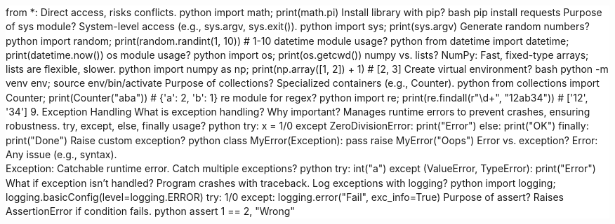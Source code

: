 from *: Direct access, risks conflicts.
python
import math; print(math.pi)
Install library with pip?
bash
pip install requests
Purpose of sys module?
   System-level access (e.g., sys.argv, sys.exit()).
python
import sys; print(sys.argv)
Generate random numbers?
python
import random; print(random.randint(1, 10))  # 1-10
datetime module usage?
python
from datetime import datetime; print(datetime.now())
os module usage?
python
import os; print(os.getcwd())
numpy vs. lists?
   NumPy: Fast, fixed-type arrays; lists are flexible, slower.
python
import numpy as np; print(np.array([1, 2]) + 1)  # [2, 3]
Create virtual environment?
bash
python -m venv env; source env/bin/activate
Purpose of collections?
   Specialized containers (e.g., Counter).
python
from collections import Counter; print(Counter("aba"))  # {'a': 2, 'b': 1}
re module for regex?
python
import re; print(re.findall(r"\d+", "12ab34"))  # ['12', '34']
9. Exception Handling
What is exception handling? Why important?
   Manages runtime errors to prevent crashes, ensuring robustness.
try, except, else, finally usage?
python
try: x = 1/0
except ZeroDivisionError: print("Error")
else: print("OK")
finally: print("Done")
Raise custom exception?
python
class MyError(Exception): pass
raise MyError("Oops")
Error vs. exception?
Error: Any issue (e.g., syntax).  
Exception: Catchable runtime error.
Catch multiple exceptions?
python
try: int("a")
except (ValueError, TypeError): print("Error")
What if exception isn’t handled?
   Program crashes with traceback.
Log exceptions with logging?
python
import logging; logging.basicConfig(level=logging.ERROR)
try: 1/0
except: logging.error("Fail", exc_info=True)
Purpose of assert?
   Raises AssertionError if condition fails.
python
assert 1 == 2, "Wrong"